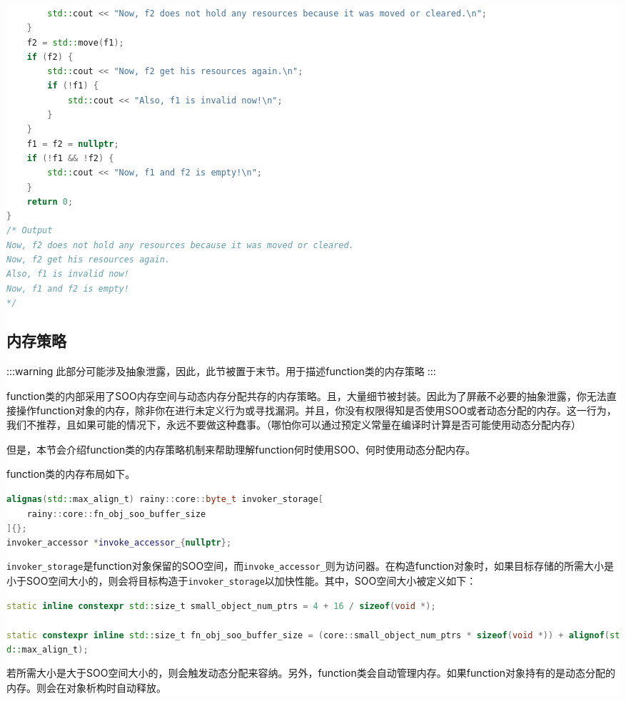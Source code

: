 ```cpp
        std::cout << "Now, f2 does not hold any resources because it was moved or cleared.\n";
    }
    f2 = std::move(f1);
    if (f2) {
        std::cout << "Now, f2 get his resources again.\n";
        if (!f1) {
            std::cout << "Also, f1 is invalid now!\n";
        }
    }
    f1 = f2 = nullptr;
    if (!f1 && !f2) {
        std::cout << "Now, f1 and f2 is empty!\n";
    }
    return 0;
}
/* Output
Now, f2 does not hold any resources because it was moved or cleared.
Now, f2 get his resources again.
Also, f1 is invalid now!
Now, f1 and f2 is empty!
*/
```

## 内存策略

:::warning
此部分可能涉及抽象泄露，因此，此节被置于末节。用于描述function类的内存策略
:::

function类的内部采用了SOO内存空间与动态内存分配共存的内存策略。且，大量细节被封装。因此为了屏蔽不必要的抽象泄露，你无法直接操作function对象的内存，除非你在进行未定义行为或寻找漏洞。并且，你没有权限得知是否使用SOO或者动态分配的内存。这一行为，我们不推荐，且如果可能的情况下，永远不要做这种蠢事。（哪怕你可以通过预定义常量在编译时计算是否可能使用动态分配内存）

但是，本节会介绍function类的内存策略机制来帮助理解function何时使用SOO、何时使用动态分配内存。

function类的内存布局如下。

```cpp
alignas(std::max_align_t) rainy::core::byte_t invoker_storage[
    rainy::core::fn_obj_soo_buffer_size
]{};
invoker_accessor *invoke_accessor_{nullptr};
```

`invoker_storage`是function对象保留的SOO空间，而`invoke_accessor_`则为访问器。在构造function对象时，如果目标存储的所需大小是小于SOO空间大小的，则会将目标构造于`invoker_storage`以加快性能。其中，SOO空间大小被定义如下：

```cpp
static inline constexpr std::size_t small_object_num_ptrs = 4 + 16 / sizeof(void *);

static constexpr inline std::size_t fn_obj_soo_buffer_size = (core::small_object_num_ptrs * sizeof(void *)) + alignof(std::max_align_t);
```

若所需大小是大于SOO空间大小的，则会触发动态分配来容纳。另外，function类会自动管理内存。如果function对象持有的是动态分配的内存。则会在对象析构时自动释放。
